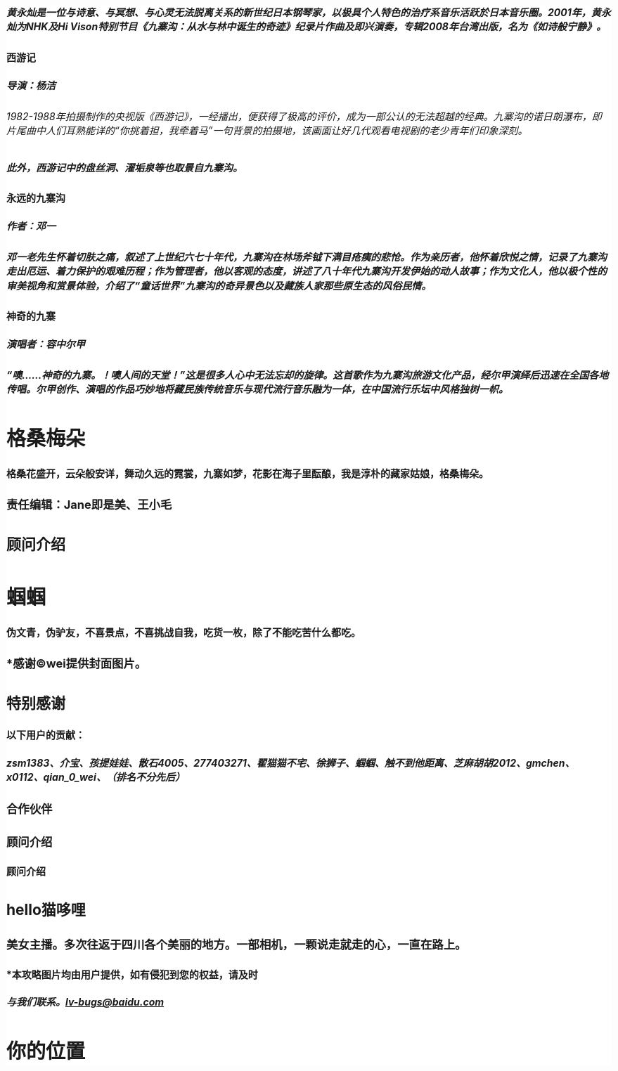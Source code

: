 ##### 黄永灿是一位与诗意、与冥想、与心灵无法脱离关系的新世纪日本钢琴家，以极具个人特色的治疗系音乐活跃於日本音乐圈。2001年，黄永灿为NHK及Hi Vison特别节目《九寨沟：从水与林中诞生的奇迹》纪录片作曲及即兴演奏，专辑2008年台湾出版，名为《如诗般宁静》。
#### 西游记
##### 导演：杨洁
###### 1982-1988年拍摄制作的央视版《西游记》，一经播出，便获得了极高的评价，成为一部公认的无法超越的经典。九寨沟的诺日朗瀑布，即片尾曲中人们耳熟能详的“你挑着担，我牵着马”一句背景的拍摄地，该画面让好几代观看电视剧的老少青年们印象深刻。
##### 此外，西游记中的盘丝洞、濯垢泉等也取景自九寨沟。
#### 永远的九寨沟
##### 作者：邓一
##### 邓一老先生怀着切肤之痛，叙述了上世纪六七十年代，九寨沟在林场斧钺下满目疮痍的悲怆。作为亲历者，他怀着欣悦之情，记录了九寨沟走出厄运、着力保护的艰难历程；作为管理者，他以客观的态度，讲述了八十年代九寨沟开发伊始的动人故事；作为文化人，他以极个性的审美视角和赏景体验，介绍了“童话世界”九寨沟的奇异景色以及藏族人家那些原生态的风俗民情。
#### 神奇的九寨
##### 演唱者：容中尔甲
##### “噢……神奇的九寨。！噢人间的天堂！”这是很多人心中无法忘却的旋律。这首歌作为九寨沟旅游文化产品，经尔甲演绎后迅速在全国各地传唱。尔甲创作、演唱的作品巧妙地将藏民族传统音乐与现代流行音乐融为一体，在中国流行乐坛中风格独树一帜。
# 格桑梅朵
#### 格桑花盛开，云朵般安详，舞动久远的霓裳，九寨如梦，花影在海子里酝酿，我是淳朴的藏家姑娘，格桑梅朵。
### 责任编辑：Jane即是美、王小毛
## 顾问介绍
# 蝈蝈
#### 伪文青，伪驴友，不喜景点，不喜挑战自我，吃货一枚，除了不能吃苦什么都吃。
### *感谢©wei提供封面图片。
## 特别感谢
#### 以下用户的贡献：
##### zsm1383、介宝、孩提娃娃、散石4005、277403271、翟猫猫不宅、徐狮子、蝈蝈、触不到他距离、芝麻胡胡2012、gmchen、x0112、qian_0_wei、（排名不分先后）
### 合作伙伴
### 顾问介绍
#### 顾问介绍
## hello猫哆哩
### 美女主播。多次往返于四川各个美丽的地方。一部相机，一颗说走就走的心，一直在路上。
#### *本攻略图片均由用户提供，如有侵犯到您的权益，请及时
##### 与我们联系。lv-bugs@baidu.com
# 你的位置
